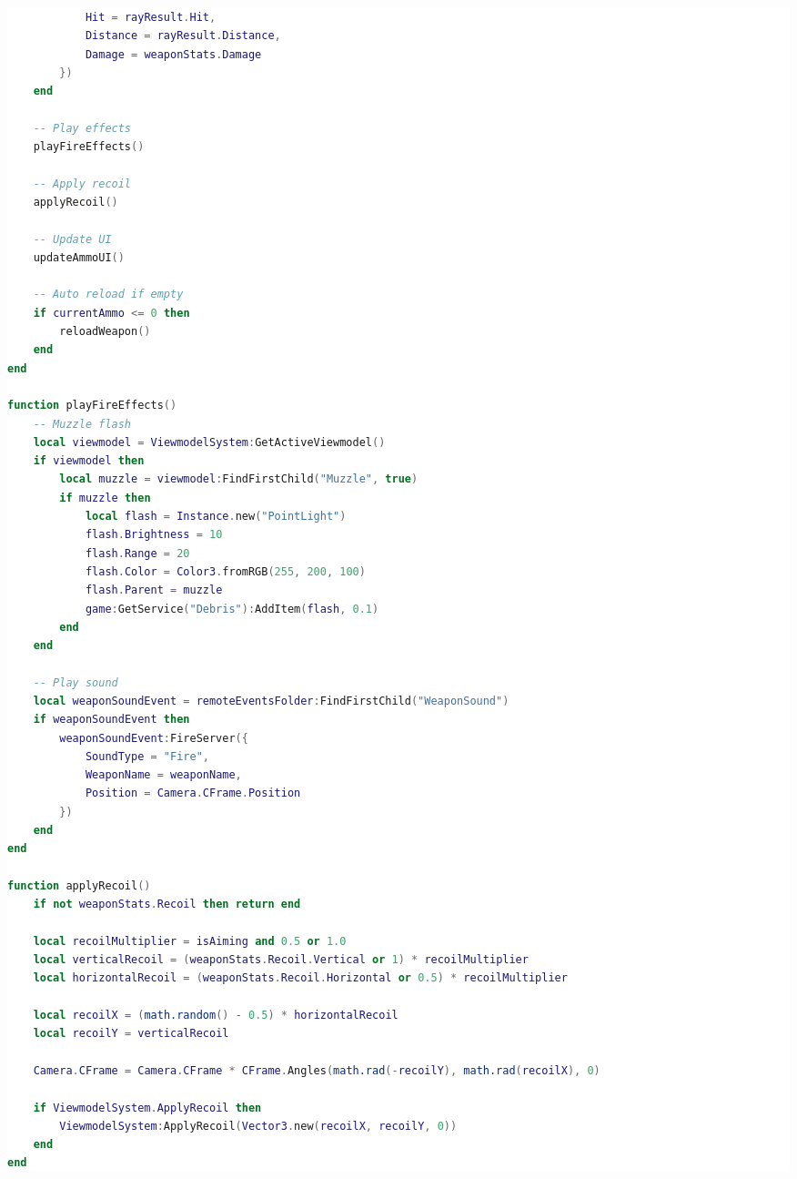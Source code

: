 ```lua
            Hit = rayResult.Hit,
            Distance = rayResult.Distance,
            Damage = weaponStats.Damage
        })
    end

    -- Play effects
    playFireEffects()

    -- Apply recoil
    applyRecoil()

    -- Update UI
    updateAmmoUI()

    -- Auto reload if empty
    if currentAmmo <= 0 then
        reloadWeapon()
    end
end

function playFireEffects()
    -- Muzzle flash
    local viewmodel = ViewmodelSystem:GetActiveViewmodel()
    if viewmodel then
        local muzzle = viewmodel:FindFirstChild("Muzzle", true)
        if muzzle then
            local flash = Instance.new("PointLight")
            flash.Brightness = 10
            flash.Range = 20
            flash.Color = Color3.fromRGB(255, 200, 100)
            flash.Parent = muzzle
            game:GetService("Debris"):AddItem(flash, 0.1)
        end
    end

    -- Play sound
    local weaponSoundEvent = remoteEventsFolder:FindFirstChild("WeaponSound")
    if weaponSoundEvent then
        weaponSoundEvent:FireServer({
            SoundType = "Fire",
            WeaponName = weaponName,
            Position = Camera.CFrame.Position
        })
    end
end

function applyRecoil()
    if not weaponStats.Recoil then return end

    local recoilMultiplier = isAiming and 0.5 or 1.0
    local verticalRecoil = (weaponStats.Recoil.Vertical or 1) * recoilMultiplier
    local horizontalRecoil = (weaponStats.Recoil.Horizontal or 0.5) * recoilMultiplier

    local recoilX = (math.random() - 0.5) * horizontalRecoil
    local recoilY = verticalRecoil

    Camera.CFrame = Camera.CFrame * CFrame.Angles(math.rad(-recoilY), math.rad(recoilX), 0)

    if ViewmodelSystem.ApplyRecoil then
        ViewmodelSystem:ApplyRecoil(Vector3.new(recoilX, recoilY, 0))
    end
end
```